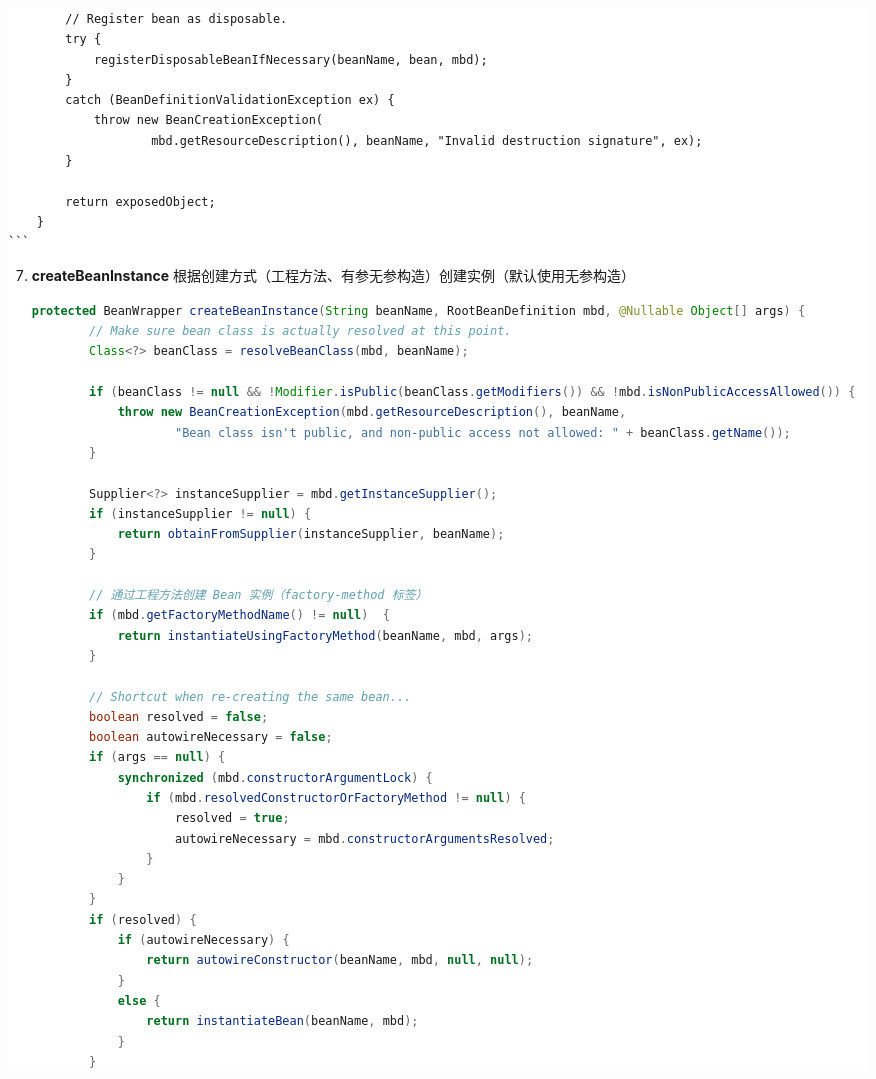     		// Register bean as disposable.
    		try {
    			registerDisposableBeanIfNecessary(beanName, bean, mbd);
    		}
    		catch (BeanDefinitionValidationException ex) {
    			throw new BeanCreationException(
    					mbd.getResourceDescription(), beanName, "Invalid destruction signature", ex);
    		}
    
    		return exposedObject;
    	}
    ```

7.  **createBeanInstance** 根据创建方式（工程方法、有参无参构造）创建实例（默认使用无参构造）

    ```java
    protected BeanWrapper createBeanInstance(String beanName, RootBeanDefinition mbd, @Nullable Object[] args) {
    		// Make sure bean class is actually resolved at this point.
    		Class<?> beanClass = resolveBeanClass(mbd, beanName);
    
    		if (beanClass != null && !Modifier.isPublic(beanClass.getModifiers()) && !mbd.isNonPublicAccessAllowed()) {
    			throw new BeanCreationException(mbd.getResourceDescription(), beanName,
    					"Bean class isn't public, and non-public access not allowed: " + beanClass.getName());
    		}
    
    		Supplier<?> instanceSupplier = mbd.getInstanceSupplier();
    		if (instanceSupplier != null) {
    			return obtainFromSupplier(instanceSupplier, beanName);
    		}
    
    		// 通过工程方法创建 Bean 实例（factory-method 标签）
    		if (mbd.getFactoryMethodName() != null)  {
    			return instantiateUsingFactoryMethod(beanName, mbd, args);
    		}
    
    		// Shortcut when re-creating the same bean...
    		boolean resolved = false;
    		boolean autowireNecessary = false;
    		if (args == null) {
    			synchronized (mbd.constructorArgumentLock) {
    				if (mbd.resolvedConstructorOrFactoryMethod != null) {
    					resolved = true;
    					autowireNecessary = mbd.constructorArgumentsResolved;
    				}
    			}
    		}
    		if (resolved) {
    			if (autowireNecessary) {
    				return autowireConstructor(beanName, mbd, null, null);
    			}
    			else {
    				return instantiateBean(beanName, mbd);
    			}
    		}
    